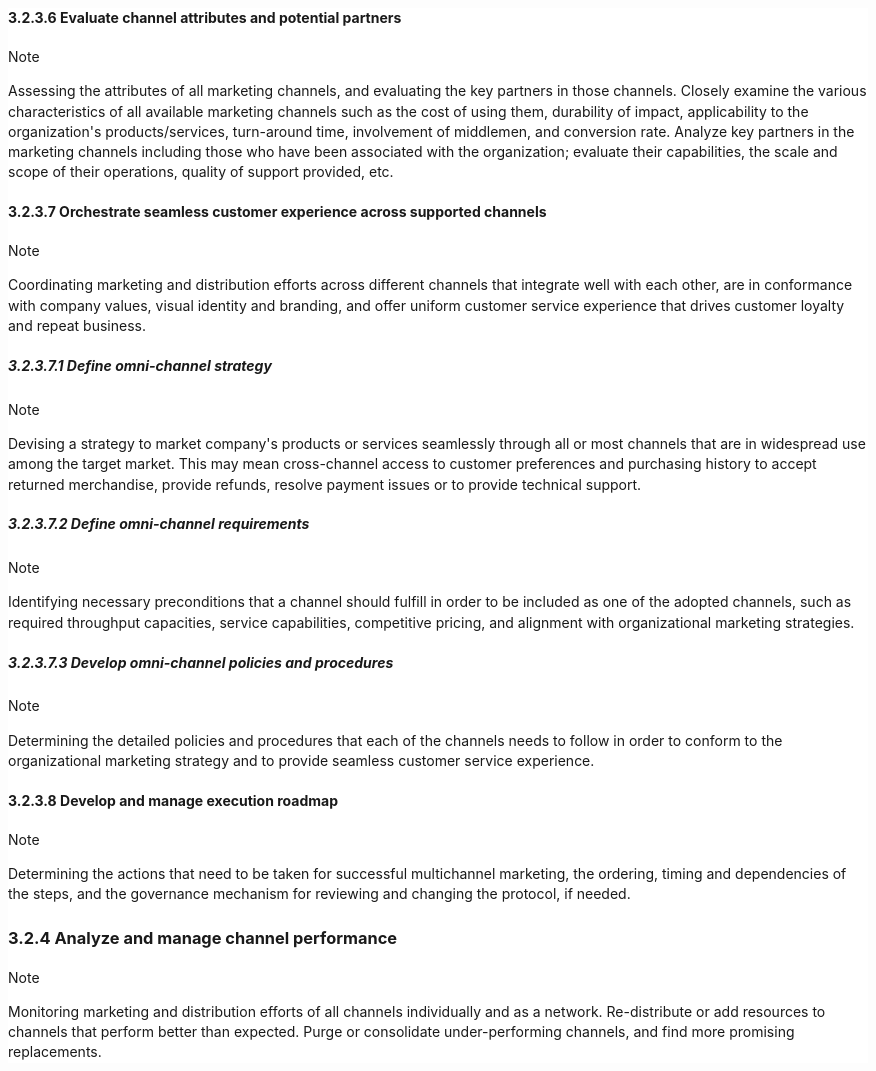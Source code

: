 #### 3.2.3.6 Evaluate channel attributes and potential partners

> [!NOTE]
> Assessing the attributes of all marketing channels, and evaluating the key partners in those channels. Closely examine the various characteristics of all available marketing channels such as the cost of using them, durability of impact, applicability to the organization's products/services, turn-around time, involvement of middlemen, and conversion rate. Analyze key partners in the marketing channels including those who have been associated with the organization; evaluate their capabilities, the scale and scope of their operations, quality of support provided, etc.

#### 3.2.3.7 Orchestrate seamless customer experience across supported channels

> [!NOTE]
> Coordinating marketing and distribution efforts across different channels that integrate well with each other, are in conformance with company values, visual identity and branding, and offer uniform customer service experience that drives customer loyalty and repeat business.

##### 3.2.3.7.1 Define omni-channel strategy

> [!NOTE]
> Devising a strategy to market company's products or services seamlessly through all or most channels that are in widespread use among the target market. This may mean cross-channel access to customer preferences and purchasing history to accept returned merchandise, provide refunds, resolve payment issues or to provide technical support. 

##### 3.2.3.7.2 Define omni-channel requirements

> [!NOTE]
> Identifying necessary preconditions that a channel should fulfill in order to be included as one of the adopted channels, such as required throughput capacities, service capabilities, competitive pricing, and alignment with organizational marketing strategies. 

##### 3.2.3.7.3 Develop omni-channel policies and procedures

> [!NOTE]
> Determining the detailed policies and procedures that each of the channels needs to follow in order to conform to the organizational marketing strategy and to provide seamless customer service experience.

#### 3.2.3.8 Develop and manage execution roadmap

> [!NOTE]
> Determining the actions that need to be taken for successful multichannel marketing, the ordering, timing and dependencies of the steps, and the governance mechanism for reviewing and changing the protocol, if needed.

### 3.2.4 Analyze and manage channel performance

> [!NOTE]
> Monitoring marketing and distribution efforts of all channels individually and as a network. Re-distribute or add resources to channels that perform better than expected. Purge or consolidate under-performing channels, and find more promising replacements.
